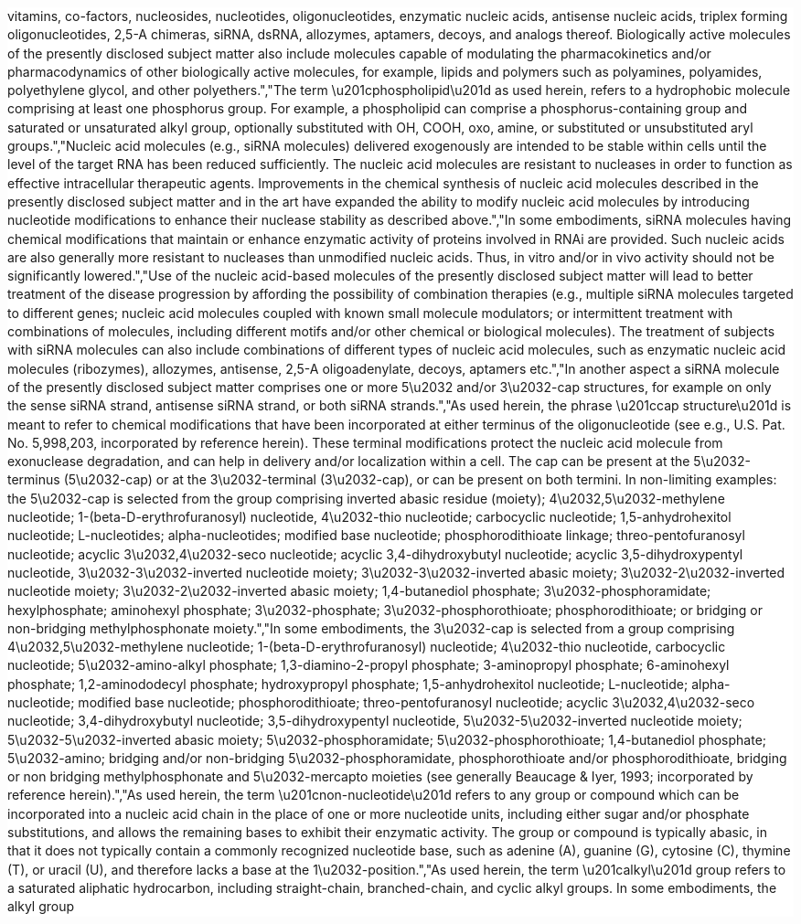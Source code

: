 vitamins, co-factors, nucleosides, nucleotides, oligonucleotides, enzymatic nucleic acids, antisense nucleic acids, triplex forming oligonucleotides, 2,5-A chimeras, siRNA, dsRNA, allozymes, aptamers, decoys, and analogs thereof. Biologically active molecules of the presently disclosed subject matter also include molecules capable of modulating the pharmacokinetics and\/or pharmacodynamics of other biologically active molecules, for example, lipids and polymers such as polyamines, polyamides, polyethylene glycol, and other polyethers.","The term \u201cphospholipid\u201d as used herein, refers to a hydrophobic molecule comprising at least one phosphorus group. For example, a phospholipid can comprise a phosphorus-containing group and saturated or unsaturated alkyl group, optionally substituted with OH, COOH, oxo, amine, or substituted or unsubstituted aryl groups.","Nucleic acid molecules (e.g., siRNA molecules) delivered exogenously are intended to be stable within cells until the level of the target RNA has been reduced sufficiently. The nucleic acid molecules are resistant to nucleases in order to function as effective intracellular therapeutic agents. Improvements in the chemical synthesis of nucleic acid molecules described in the presently disclosed subject matter and in the art have expanded the ability to modify nucleic acid molecules by introducing nucleotide modifications to enhance their nuclease stability as described above.","In some embodiments, siRNA molecules having chemical modifications that maintain or enhance enzymatic activity of proteins involved in RNAi are provided. Such nucleic acids are also generally more resistant to nucleases than unmodified nucleic acids. Thus, in vitro and\/or in vivo activity should not be significantly lowered.","Use of the nucleic acid-based molecules of the presently disclosed subject matter will lead to better treatment of the disease progression by affording the possibility of combination therapies (e.g., multiple siRNA molecules targeted to different genes; nucleic acid molecules coupled with known small molecule modulators; or intermittent treatment with combinations of molecules, including different motifs and\/or other chemical or biological molecules). The treatment of subjects with siRNA molecules can also include combinations of different types of nucleic acid molecules, such as enzymatic nucleic acid molecules (ribozymes), allozymes, antisense, 2,5-A oligoadenylate, decoys, aptamers etc.","In another aspect a siRNA molecule of the presently disclosed subject matter comprises one or more 5\u2032 and\/or 3\u2032-cap structures, for example on only the sense siRNA strand, antisense siRNA strand, or both siRNA strands.","As used herein, the phrase \u201ccap structure\u201d is meant to refer to chemical modifications that have been incorporated at either terminus of the oligonucleotide (see e.g., U.S. Pat. No. 5,998,203, incorporated by reference herein). These terminal modifications protect the nucleic acid molecule from exonuclease degradation, and can help in delivery and\/or localization within a cell. The cap can be present at the 5\u2032-terminus (5\u2032-cap) or at the 3\u2032-terminal (3\u2032-cap), or can be present on both termini. In non-limiting examples: the 5\u2032-cap is selected from the group comprising inverted abasic residue (moiety); 4\u2032,5\u2032-methylene nucleotide; 1-(beta-D-erythrofuranosyl) nucleotide, 4\u2032-thio nucleotide; carbocyclic nucleotide; 1,5-anhydrohexitol nucleotide; L-nucleotides; alpha-nucleotides; modified base nucleotide; phosphorodithioate linkage; threo-pentofuranosyl nucleotide; acyclic 3\u2032,4\u2032-seco nucleotide; acyclic 3,4-dihydroxybutyl nucleotide; acyclic 3,5-dihydroxypentyl nucleotide, 3\u2032-3\u2032-inverted nucleotide moiety; 3\u2032-3\u2032-inverted abasic moiety; 3\u2032-2\u2032-inverted nucleotide moiety; 3\u2032-2\u2032-inverted abasic moiety; 1,4-butanediol phosphate; 3\u2032-phosphoramidate; hexylphosphate; aminohexyl phosphate; 3\u2032-phosphate; 3\u2032-phosphorothioate; phosphorodithioate; or bridging or non-bridging methylphosphonate moiety.","In some embodiments, the 3\u2032-cap is selected from a group comprising 4\u2032,5\u2032-methylene nucleotide; 1-(beta-D-erythrofuranosyl) nucleotide; 4\u2032-thio nucleotide, carbocyclic nucleotide; 5\u2032-amino-alkyl phosphate; 1,3-diamino-2-propyl phosphate; 3-aminopropyl phosphate; 6-aminohexyl phosphate; 1,2-aminododecyl phosphate; hydroxypropyl phosphate; 1,5-anhydrohexitol nucleotide; L-nucleotide; alpha-nucleotide; modified base nucleotide; phosphorodithioate; threo-pentofuranosyl nucleotide; acyclic 3\u2032,4\u2032-seco nucleotide; 3,4-dihydroxybutyl nucleotide; 3,5-dihydroxypentyl nucleotide, 5\u2032-5\u2032-inverted nucleotide moiety; 5\u2032-5\u2032-inverted abasic moiety; 5\u2032-phosphoramidate; 5\u2032-phosphorothioate; 1,4-butanediol phosphate; 5\u2032-amino; bridging and\/or non-bridging 5\u2032-phosphoramidate, phosphorothioate and\/or phosphorodithioate, bridging or non bridging methylphosphonate and 5\u2032-mercapto moieties (see generally Beaucage & Iyer, 1993; incorporated by reference herein).","As used herein, the term \u201cnon-nucleotide\u201d refers to any group or compound which can be incorporated into a nucleic acid chain in the place of one or more nucleotide units, including either sugar and\/or phosphate substitutions, and allows the remaining bases to exhibit their enzymatic activity. The group or compound is typically abasic, in that it does not typically contain a commonly recognized nucleotide base, such as adenine (A), guanine (G), cytosine (C), thymine (T), or uracil (U), and therefore lacks a base at the 1\u2032-position.","As used herein, the term \u201calkyl\u201d group refers to a saturated aliphatic hydrocarbon, including straight-chain, branched-chain, and cyclic alkyl groups. In some embodiments, the alkyl group